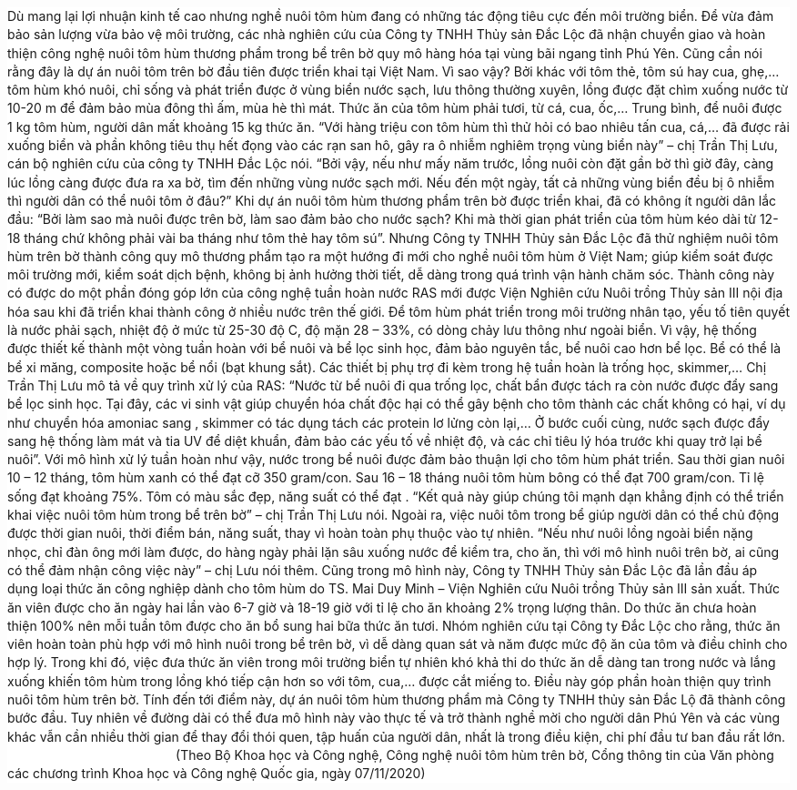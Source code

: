 Dù mang lại lợi nhuận kinh tế cao nhưng nghề nuôi tôm hùm đang có những tác động tiêu cực đến môi trường biển. Để vừa đảm bảo sản lượng vừa bảo vệ môi trường, các nhà nghiên cứu của Công ty TNHH Thủy sản Đắc Lộc đã nhận chuyển giao và hoàn thiện công nghệ nuôi tôm hùm thương phẩm trong bể trên bờ quy mô hàng hóa tại vùng bãi ngang tỉnh Phú Yên.
Cũng cần nói rằng đây là dự án nuôi tôm trên bờ đầu tiên được triển khai tại Việt Nam. Vì sao vậy? Bởi khác với tôm thẻ, tôm sú hay cua, ghẹ,… tôm hùm khó nuôi, chỉ sống và phát triển được ở vùng biển nước sạch, lưu thông thường xuyên, lồng được đặt chìm xuống nước từ 10-20 m để đảm bảo mùa đông thì ấm, mùa hè thì mát. Thức ăn của tôm hùm phải tươi, từ cá, cua, ốc,… Trung bình, để nuôi được 1 kg tôm hùm, người dân mất khoảng 15 kg thức ăn.
“Với hàng triệu con tôm hùm thì thử hỏi có bao nhiêu tấn cua, cá,… đã được rải xuống biển và phần không tiêu thụ hết đọng vào các rạn san hô, gây ra ô nhiễm nghiêm trọng vùng biển này” – chị Trần Thị Lưu, cán bộ nghiên cứu của công ty TNHH Đắc Lộc nói. “Bởi vậy, nếu như mấy năm trước, lồng nuôi còn đặt gần bờ thì giờ đây, càng lúc lồng càng được đưa ra xa bờ, tìm đến những vùng nước sạch mới. Nếu đến một ngày, tất cả những vùng biển đều bị ô nhiễm thì người dân có thể nuôi tôm ở đâu?”
Khi dự án nuôi tôm hùm thương phẩm trên bờ được triển khai, đã có không ít người dân lắc đầu: “Bởi làm sao mà nuôi được trên bờ, làm sao đảm bảo cho nước sạch? Khi mà thời gian phát triển của tôm hùm kéo dài từ 12-18 tháng chứ không phải vài ba tháng như tôm thẻ hay tôm sú”.
Nhưng Công ty TNHH Thủy sản Đắc Lộc đã thử nghiệm nuôi tôm hùm trên bờ thành công quy mô thương phẩm tạo ra một hướng đi mới cho nghề nuôi tôm hùm ở Việt Nam; giúp kiểm soát được môi trường mới, kiểm soát dịch bệnh, không bị ảnh hưởng thời tiết, dễ dàng trong quá trình vận hành chăm sóc. Thành công này có được do một phần đóng góp lớn của công nghệ tuần hoàn nước RAS mới được Viện Nghiên cứu Nuôi trồng Thủy sản III nội địa hóa sau khi đã triển khai thành công ở nhiều nước trên thế giới.
Để tôm hùm phát triển trong môi trường nhân tạo, yếu tố tiên quyết là nước phải sạch, nhiệt độ ở mức từ 25-30 độ C, độ mặn 28 – 33%, có dòng chảy lưu thông như ngoài biển. Vì vậy, hệ thống được thiết kế thành một vòng tuần hoàn với bể nuôi và bể lọc sinh học, đảm bảo nguyên tắc, bể nuôi cao hơn bể lọc. Bể có thể là bể xi măng, composite hoặc bể nổi (bạt khung sắt). Các thiết bị phụ trợ đi kèm trong hệ tuần hoàn là trống học, skimmer,…
Chị Trần Thị Lưu mô tả về quy trình xử lý của RAS: “Nước từ bể nuôi đi qua trống lọc, chất bẩn được tách ra còn nước được đẩy sang bể lọc sinh học. Tại đây, các vi sinh vật giúp chuyển hóa chất độc hại có thể gây bệnh cho tôm thành các chất không có hại, ví dụ như chuyển hóa amoniac sang  , skimmer có tác dụng tách các protein lơ lửng còn lại,… Ở bước cuối cùng, nước sạch được đẩy sang hệ thống làm mát và tia UV để diệt khuẩn, đảm bảo các yếu tố về nhiệt độ, và các chỉ tiêu lý hóa trước khi quay trở lại bể nuôi”. Với mô hình xử lý tuần hoàn như vậy, nước trong bể nuôi được đảm bảo thuận lợi cho tôm hùm phát triển.
Sau thời gian nuôi 10 – 12 tháng, tôm hùm xanh có thể đạt cỡ 350 gram/con. Sau 16 – 18 tháng nuôi tôm hùm bông có thể đạt 700 gram/con. Tỉ lệ sống đạt khoảng 75%. Tôm có màu sắc đẹp, năng suất có thể đạt  . “Kết quả này giúp chúng tôi mạnh dạn khẳng định có thể triển khai việc nuôi tôm hùm trong bể trên bờ” – chị Trần Thị Lưu nói.
Ngoài ra, việc nuôi tôm trong bể giúp người dân có thể chủ động được thời gian nuôi, thời điểm bán, năng suất, thay vì hoàn toàn phụ thuộc vào tự nhiên. “Nếu như nuôi lồng ngoài biển nặng nhọc, chỉ đàn ông mới làm được, do hàng ngày phải lặn sâu xuống nước để kiểm tra, cho ăn, thì với mô hình nuôi trên bờ, ai cũng có thể đảm nhận công việc này” – chị Lưu nói thêm.
Cũng trong mô hình này, Công ty TNHH Thủy sản Đắc Lộc đã lần đầu áp dụng loại thức ăn công nghiệp dành cho tôm hùm do TS. Mai Duy Minh – Viện Nghiên cứu Nuôi trồng Thủy sản III sản xuất. Thức ăn viên được cho ăn ngày hai lần vào 6-7 giờ và 18-19 giờ với tỉ lệ cho ăn khoảng 2% trọng lượng thân. Do thức ăn chưa hoàn thiện 100% nên mỗi tuần tôm được cho ăn bổ sung hai bữa thức ăn tươi.
Nhóm nghiên cứu tại Công ty Đắc Lộc cho rằng, thức ăn viên hoàn toàn phù hợp với mô hình nuôi trong bể trên bờ, vì dễ dàng quan sát và năm được mức độ ăn của tôm và điều chỉnh cho hợp lý. Trong khi đó, việc đưa thức ăn viên trong môi trường biển tự nhiên khó khả thi do thức ăn dễ dàng tan trong nước và lắng xuống khiến tôm hùm trong lồng khó tiếp cận hơn so với tôm, cua,… được cắt miếng to. Điều này góp phần hoàn thiện quy trình nuôi tôm hùm trên bờ.
Tính đến tới điểm này, dự án nuôi tôm hùm thương phẩm mà Công ty TNHH thủy sản Đắc Lộ đã thành công bước đầu. Tuy nhiên về đường dài có thể đưa mô hình này vào thực tế và trở thành nghề mời cho người dân Phú Yên và các vùng khác vẫn cần nhiều thời gian để thay đổi thói quen, tập huấn của người dân, nhất là trong điều kiện, chi phí đầu tư ban đầu rất lớn.
                                               (Theo Bộ Khoa học và Công nghệ, Công nghệ nuôi tôm hùm trên bờ, Cổng thông tin của Văn phòng các chương trình Khoa học và Công nghệ Quốc gia, ngày 07/11/2020)
